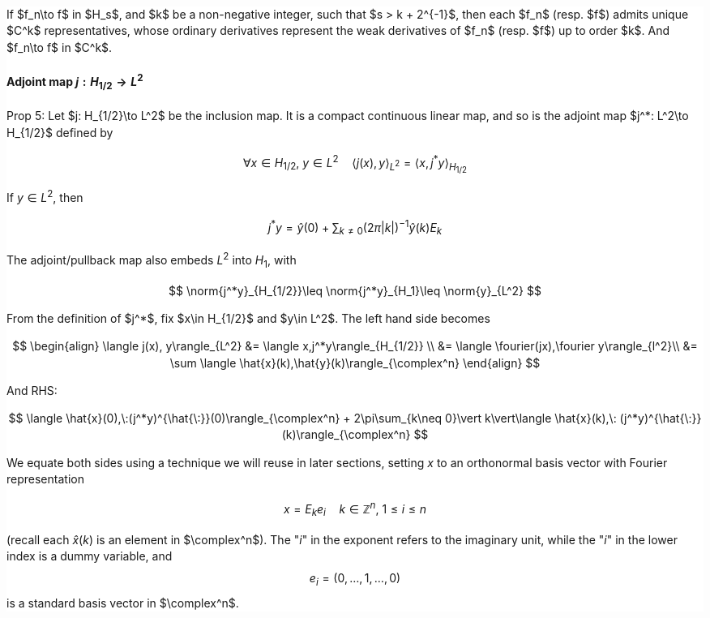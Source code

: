 </div>
<div class="corollary-box" markdown=1 name="">
If $f_n\to f$ in $H_s$, and $k$ be a non-negative integer, such that $s > k + 2^{-1}$, then each $f_n$ (resp. $f$) admits unique $C^k$ representatives, whose ordinary derivatives represent the weak derivatives of $f_n$ (resp. $f$) up to order $k$. And $f_n\to f$ in $C^k$.
</div>

#### Adjoint map $j: H_{1/2}\to L^2$

<div class="theorem-box" markdown=1 name="">
Prop 5: Let $j: H_{1/2}\to L^2$ be the inclusion map. It is a compact continuous linear map, and so is the adjoint map $j^*: L^2\to H_{1/2}$ defined by

$$
\forall x\in H_{1/2},\: y\in L^2\quad \langle j(x),y\rangle_{L^2} = \langle x,j^*y\rangle_{H_{1/2}}
$$

If $y\in L^2$, then

$$
j^*y = \hat{y}(0) + \sum_{k\neq 0}(2\pi\vert k\vert)^{-1}\hat{y}(k)E_k
$$

The adjoint/pullback map also embeds $L^2$ into $H_1$, with

$$
\norm{j^*y}_{H_{1/2}}\leq \norm{j^*y}_{H_1}\leq \norm{y}_{L^2}
$$

</div>
<div class="proof-box" markdown=1 proof-name="">
From the definition of $j^*$, fix $x\in H_{1/2}$ and $y\in L^2$. The left hand side  becomes

$$
\begin{align}
\langle j(x), y\rangle_{L^2} &= \langle x,j^*y\rangle_{H_{1/2}} \\
&= \langle \fourier(jx),\fourier y\rangle_{l^2}\\
&= \sum \langle \hat{x}(k),\hat{y}(k)\rangle_{\complex^n}
\end{align}
$$

And RHS:

$$
\langle \hat{x}(0),\:(j^*y)^{\hat{\:}}(0)\rangle_{\complex^n} + 2\pi\sum_{k\neq 0}\vert k\vert\langle \hat{x}(k),\: (j^*y)^{\hat{\:}}(k)\rangle_{\complex^n}
$$

We equate both sides using a technique we will reuse in later sections, setting $x$ to an orthonormal basis vector with Fourier representation 

$$
x = E_ke_i\quad k\in\mathbb{Z}^n,\: 1\leq i\leq n
$$

(recall each $\hat{x}(k)$ is an element in $\complex^n$). The "$i$" in the exponent refers to the imaginary unit, while the "$i$" in the lower index is a dummy variable, and $$e_i = (0,\ldots,1,\ldots,0)$$ is a standard basis vector in $\complex^n$.
